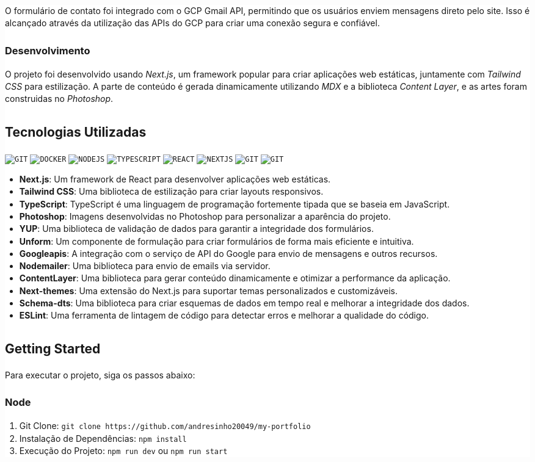 O formulário de contato foi integrado com o GCP Gmail API, permitindo que os usuários enviem mensagens direto pelo site. Isso é alcançado através da utilização das APIs do GCP para criar uma conexão segura e confiável.

### Desenvolvimento
O projeto foi desenvolvido usando _Next.js_, um framework popular para criar aplicações web estáticas, juntamente com _Tailwind CSS_ para estilização. A parte de conteúdo é gerada dinamicamente utilizando _MDX_ e a biblioteca _Content Layer_, e as artes foram construidas no _Photoshop_.

## Tecnologias Utilizadas
<code><img width="40px" src="https://cdn.jsdelivr.net/gh/devicons/devicon/icons/git/git-original.svg" title = "GIT"/></code>
<code><img width="40px" src="https://cdn.jsdelivr.net/gh/devicons/devicon/icons/docker/docker-original.svg" title = "DOCKER"/></code>
<code><img width="40px" src="https://cdn.jsdelivr.net/gh/devicons/devicon/icons/nodejs/nodejs-original.svg" title = "NODEJS"/></code>
<code><img width="40px" src="https://cdn.jsdelivr.net/gh/devicons/devicon/icons/typescript/typescript-original.svg" title = "TYPESCRIPT"/></code>
<code><img width="40px" src="https://cdn.jsdelivr.net/gh/devicons/devicon/icons/react/react-original.svg" title = "REACT"/></code>
<code><img width="40px" src="https://cdn.jsdelivr.net/gh/devicons/devicon/icons/nextjs/nextjs-original.svg" title = "NEXTJS"/></code>
<code><img width="40px" src="https://cdn.jsdelivr.net/gh/devicons/devicon/icons/tailwindcss/tailwindcss-original.svg" title = "GIT"/></code>
<code><img width="40px" src="https://cdn.jsdelivr.net/gh/devicons/devicon/icons/photoshop/photoshop-original.svg" title = "GIT"/></code>


- **Next.js**: Um framework de React para desenvolver aplicações web estáticas.
- **Tailwind CSS**: Uma biblioteca de estilização para criar layouts responsivos.
- **TypeScript**: TypeScript é uma linguagem de programação fortemente tipada que se baseia em JavaScript.
- **Photoshop**: Imagens desenvolvidas no Photoshop para personalizar a aparência do projeto.
- **YUP**: Uma biblioteca de validação de dados para garantir a integridade dos formulários.
- **Unform**: Um componente de formulação para criar formulários de forma mais eficiente e intuitiva.
- **Googleapis**: A integração com o serviço de API do Google para envio de mensagens e outros recursos.
- **Nodemailer**: Uma biblioteca para envio de emails via servidor.
- **ContentLayer**: Uma biblioteca para gerar conteúdo dinamicamente e otimizar a performance da aplicação.
- **Next-themes**: Uma extensão do Next.js para suportar temas personalizados e customizáveis.
- **Schema-dts**: Uma biblioteca para criar esquemas de dados em tempo real e melhorar a integridade dos dados.
- **ESLint**: Uma ferramenta de lintagem de código para detectar erros e melhorar a qualidade do código.

## Getting Started

Para executar o projeto, siga os passos abaixo:

### Node
1. Git Clone: `git clone https://github.com/andresinho20049/my-portfolio`
2. Instalação de Dependências: `npm install`
3. Execução do Projeto: `npm run dev` ou `npm run start`
